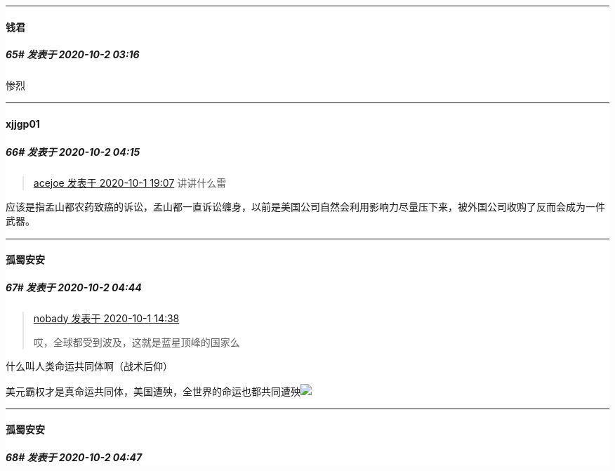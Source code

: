 





-----

####  钱君  
##### 65#       发表于 2020-10-2 03:16




惨烈







-----

####  xjjgp01  
##### 66#       发表于 2020-10-2 04:15



<blockquote><a href="httphttps://bbs.saraba1st.com/2b/forum.php?mod=redirect&amp;goto=findpost&amp;pid=48921848&amp;ptid=1962842" target="_blank">acejoe 发表于 2020-10-1 19:07</a>
讲讲什么雷</blockquote>
应该是指孟山都农药致癌的诉讼，孟山都一直诉讼缠身，以前是美国公司自然会利用影响力尽量压下来，被外国公司收购了反而会成为一件武器。







-----

####  孤蜀安安  
##### 67#       发表于 2020-10-2 04:44



<blockquote><a href="httphttps://bbs.saraba1st.com/2b/forum.php?mod=redirect&amp;goto=findpost&amp;pid=48919440&amp;ptid=1962842" target="_blank">nobady 发表于 2020-10-1 14:38</a>

哎，全球都受到波及，这就是蓝星顶峰的国家么</blockquote>
什么叫人类命运共同体啊（战术后仰）


美元霸权才是真命运共同体，美国遭殃，全世界的命运也都共同遭殃<img src="https://static.saraba1st.com/image/smiley/face2017/037.png" referrerpolicy="no-referrer">







-----

####  孤蜀安安  
##### 68#       发表于 2020-10-2 04:47

